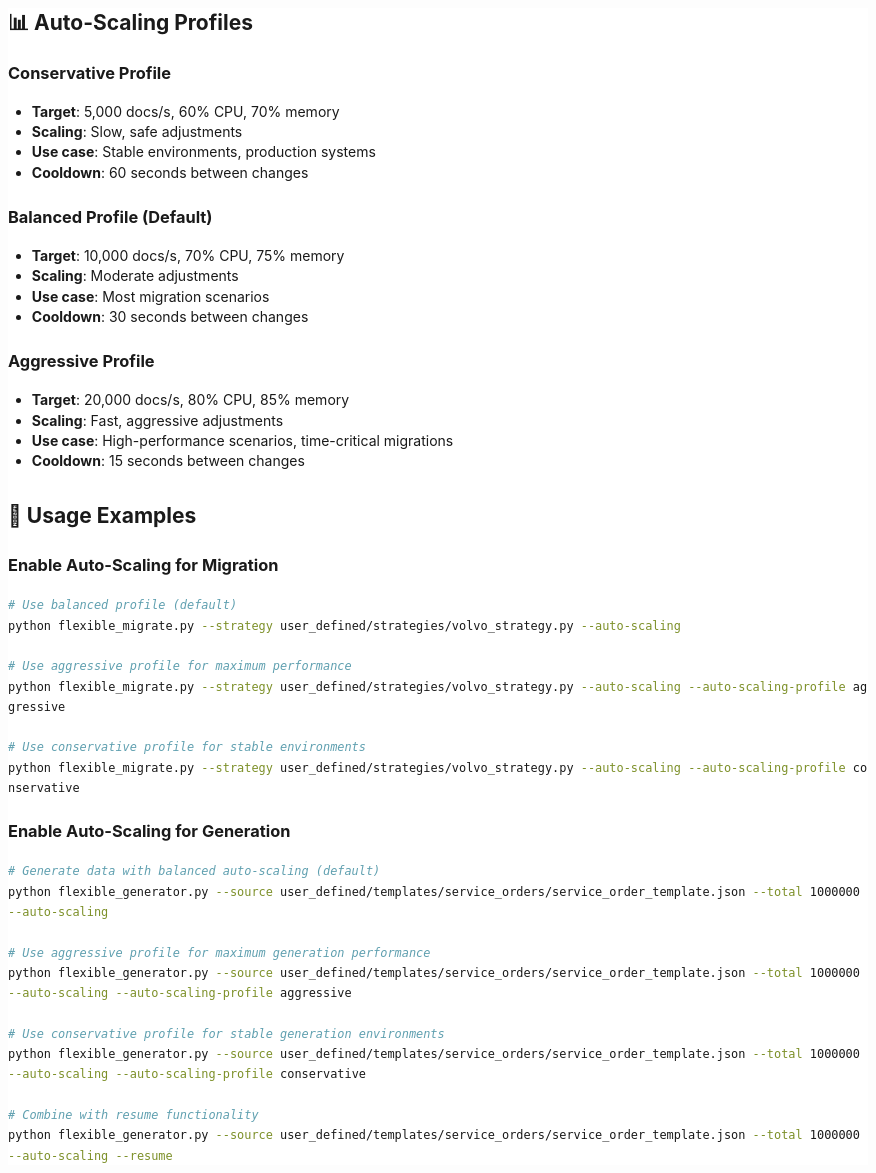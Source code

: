 ## 📊 Auto-Scaling Profiles

### **Conservative Profile**
- **Target**: 5,000 docs/s, 60% CPU, 70% memory
- **Scaling**: Slow, safe adjustments
- **Use case**: Stable environments, production systems
- **Cooldown**: 60 seconds between changes

### **Balanced Profile** (Default)
- **Target**: 10,000 docs/s, 70% CPU, 75% memory
- **Scaling**: Moderate adjustments
- **Use case**: Most migration scenarios
- **Cooldown**: 30 seconds between changes

### **Aggressive Profile**
- **Target**: 20,000 docs/s, 80% CPU, 85% memory
- **Scaling**: Fast, aggressive adjustments
- **Use case**: High-performance scenarios, time-critical migrations
- **Cooldown**: 15 seconds between changes

## 🚀 Usage Examples

### **Enable Auto-Scaling for Migration**
```bash
# Use balanced profile (default)
python flexible_migrate.py --strategy user_defined/strategies/volvo_strategy.py --auto-scaling

# Use aggressive profile for maximum performance
python flexible_migrate.py --strategy user_defined/strategies/volvo_strategy.py --auto-scaling --auto-scaling-profile aggressive

# Use conservative profile for stable environments
python flexible_migrate.py --strategy user_defined/strategies/volvo_strategy.py --auto-scaling --auto-scaling-profile conservative
```

### **Enable Auto-Scaling for Generation**
```bash
# Generate data with balanced auto-scaling (default)
python flexible_generator.py --source user_defined/templates/service_orders/service_order_template.json --total 1000000 --auto-scaling

# Use aggressive profile for maximum generation performance
python flexible_generator.py --source user_defined/templates/service_orders/service_order_template.json --total 1000000 --auto-scaling --auto-scaling-profile aggressive

# Use conservative profile for stable generation environments
python flexible_generator.py --source user_defined/templates/service_orders/service_order_template.json --total 1000000 --auto-scaling --auto-scaling-profile conservative

# Combine with resume functionality
python flexible_generator.py --source user_defined/templates/service_orders/service_order_template.json --total 1000000 --auto-scaling --resume
```
